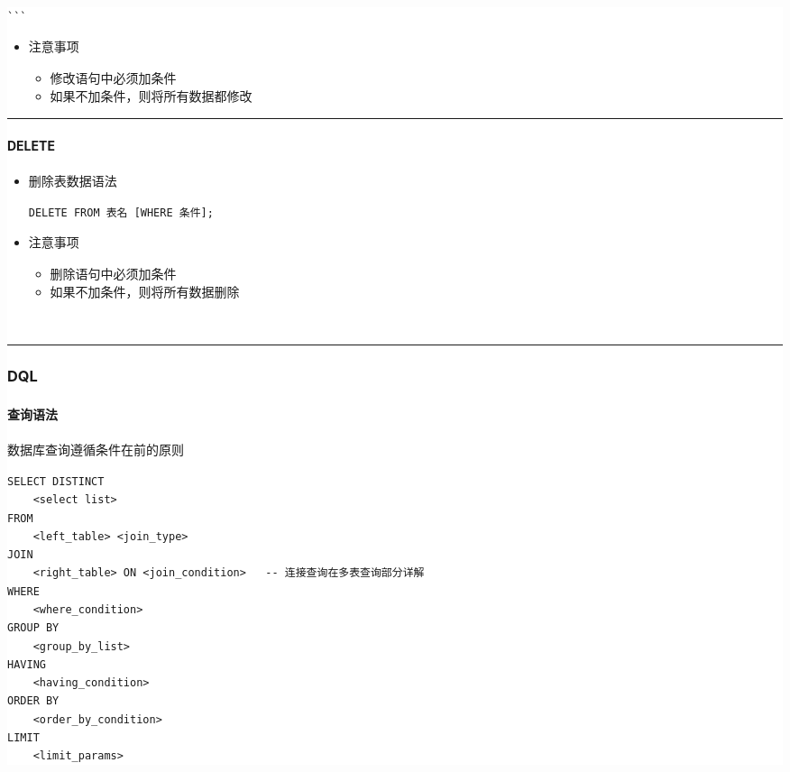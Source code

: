     ```

- 注意事项

  - 修改语句中必须加条件
  - 如果不加条件，则将所有数据都修改



------



#### DELETE

- 删除表数据语法

  ```mysql
  DELETE FROM 表名 [WHERE 条件];
  
  ```

- 注意事项

  - 删除语句中必须加条件
  - 如果不加条件，则将所有数据删除



​    

------



### DQL

#### 查询语法

数据库查询遵循条件在前的原则

```mysql
SELECT DISTINCT
	<select list>
FROM
	<left_table> <join_type>
JOIN
	<right_table> ON <join_condition>	-- 连接查询在多表查询部分详解
WHERE
	<where_condition>
GROUP BY
	<group_by_list>
HAVING
	<having_condition>
ORDER BY
	<order_by_condition>
LIMIT
	<limit_params>

```
